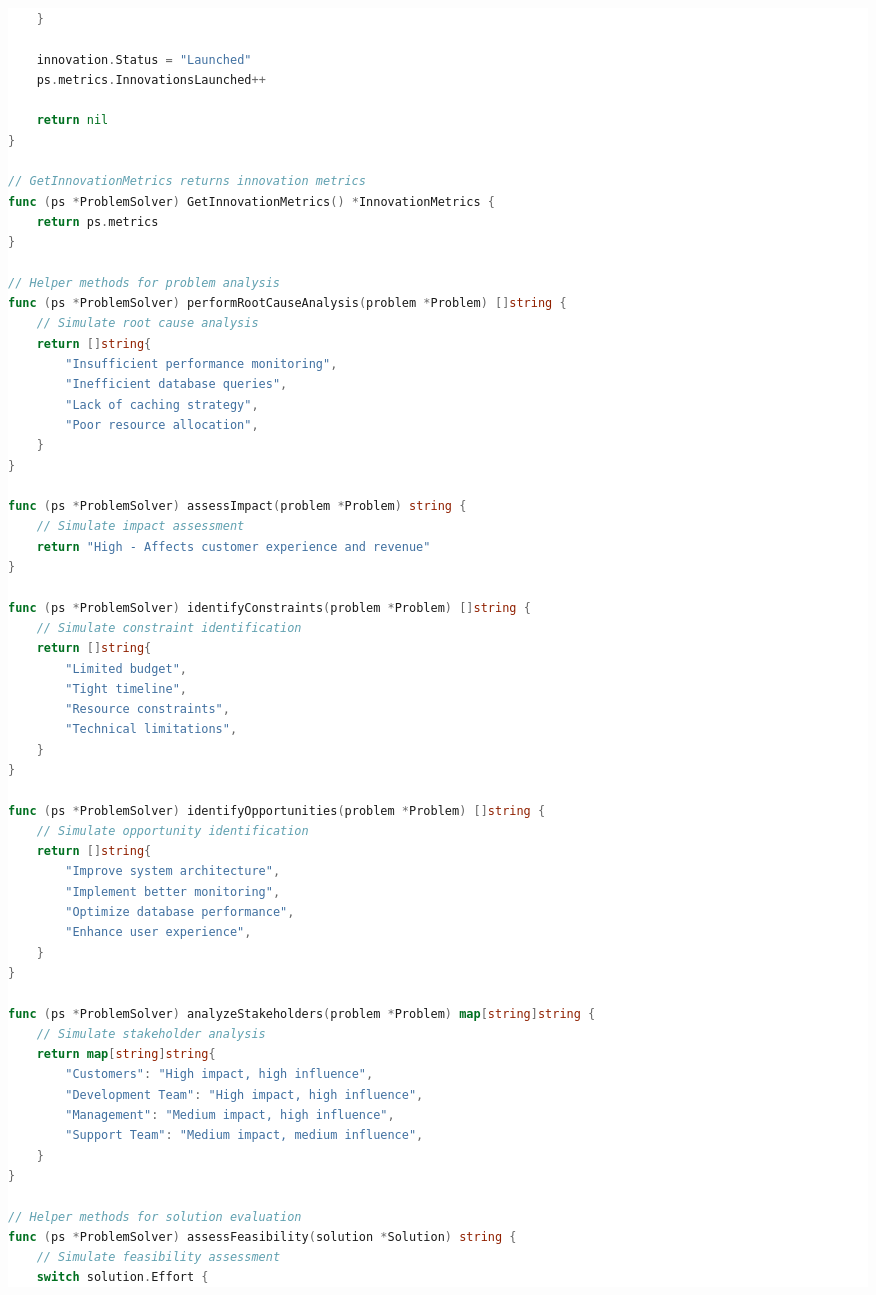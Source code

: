 ```go
    }

    innovation.Status = "Launched"
    ps.metrics.InnovationsLaunched++

    return nil
}

// GetInnovationMetrics returns innovation metrics
func (ps *ProblemSolver) GetInnovationMetrics() *InnovationMetrics {
    return ps.metrics
}

// Helper methods for problem analysis
func (ps *ProblemSolver) performRootCauseAnalysis(problem *Problem) []string {
    // Simulate root cause analysis
    return []string{
        "Insufficient performance monitoring",
        "Inefficient database queries",
        "Lack of caching strategy",
        "Poor resource allocation",
    }
}

func (ps *ProblemSolver) assessImpact(problem *Problem) string {
    // Simulate impact assessment
    return "High - Affects customer experience and revenue"
}

func (ps *ProblemSolver) identifyConstraints(problem *Problem) []string {
    // Simulate constraint identification
    return []string{
        "Limited budget",
        "Tight timeline",
        "Resource constraints",
        "Technical limitations",
    }
}

func (ps *ProblemSolver) identifyOpportunities(problem *Problem) []string {
    // Simulate opportunity identification
    return []string{
        "Improve system architecture",
        "Implement better monitoring",
        "Optimize database performance",
        "Enhance user experience",
    }
}

func (ps *ProblemSolver) analyzeStakeholders(problem *Problem) map[string]string {
    // Simulate stakeholder analysis
    return map[string]string{
        "Customers": "High impact, high influence",
        "Development Team": "High impact, high influence",
        "Management": "Medium impact, high influence",
        "Support Team": "Medium impact, medium influence",
    }
}

// Helper methods for solution evaluation
func (ps *ProblemSolver) assessFeasibility(solution *Solution) string {
    // Simulate feasibility assessment
    switch solution.Effort {
```